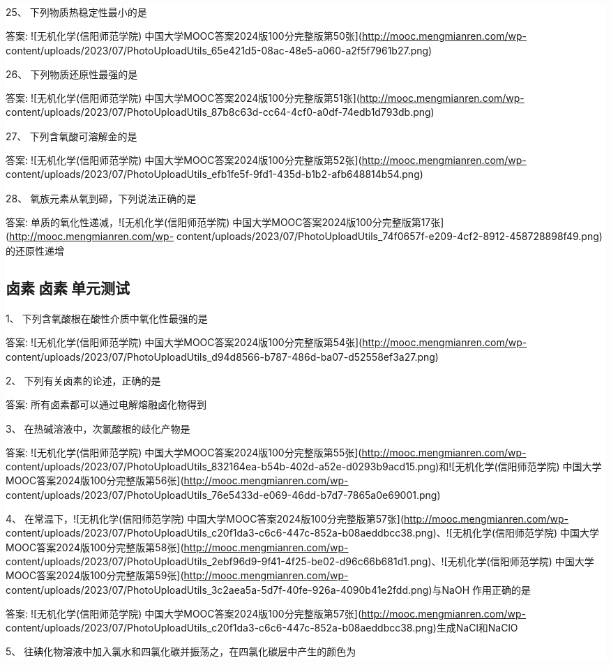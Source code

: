 25、 下列物质热稳定性最小的是

答案: ![无机化学\(信阳师范学院\)
中国大学MOOC答案2024版100分完整版第50张](http://mooc.mengmianren.com/wp-
content/uploads/2023/07/PhotoUploadUtils_65e421d5-08ac-48e5-a060-a2f5f7961b27.png)

26、 下列物质还原性最强的是

答案: ![无机化学\(信阳师范学院\)
中国大学MOOC答案2024版100分完整版第51张](http://mooc.mengmianren.com/wp-
content/uploads/2023/07/PhotoUploadUtils_87b8c63d-cc64-4cf0-a0df-74edb1d793db.png)

27、 下列含氧酸可溶解金的是

答案: ![无机化学\(信阳师范学院\)
中国大学MOOC答案2024版100分完整版第52张](http://mooc.mengmianren.com/wp-
content/uploads/2023/07/PhotoUploadUtils_efb1fe5f-9fd1-435d-b1b2-afb648814b54.png)

28、 氧族元素从氧到碲，下列说法正确的是

答案: 单质的氧化性递减，![无机化学\(信阳师范学院\)
中国大学MOOC答案2024版100分完整版第17张](http://mooc.mengmianren.com/wp-
content/uploads/2023/07/PhotoUploadUtils_74f0657f-e209-4cf2-8912-458728898f49.png)的还原性递增

## 卤素 卤素 单元测试

1、 下列含氧酸根在酸性介质中氧化性最强的是

答案: ![无机化学\(信阳师范学院\)
中国大学MOOC答案2024版100分完整版第54张](http://mooc.mengmianren.com/wp-
content/uploads/2023/07/PhotoUploadUtils_d94d8566-b787-486d-ba07-d52558ef3a27.png)

2、 下列有关卤素的论述，正确的是

答案: 所有卤素都可以通过电解熔融卤化物得到

3、 在热碱溶液中，次氯酸根的歧化产物是

答案: ![无机化学\(信阳师范学院\)
中国大学MOOC答案2024版100分完整版第55张](http://mooc.mengmianren.com/wp-
content/uploads/2023/07/PhotoUploadUtils_832164ea-b54b-402d-a52e-d0293b9acd15.png)和![无机化学\(信阳师范学院\)
中国大学MOOC答案2024版100分完整版第56张](http://mooc.mengmianren.com/wp-
content/uploads/2023/07/PhotoUploadUtils_76e5433d-e069-46dd-b7d7-7865a0e69001.png)

4、 在常温下，![无机化学\(信阳师范学院\)
中国大学MOOC答案2024版100分完整版第57张](http://mooc.mengmianren.com/wp-
content/uploads/2023/07/PhotoUploadUtils_c20f1da3-c6c6-447c-852a-b08aeddbcc38.png)、![无机化学\(信阳师范学院\)
中国大学MOOC答案2024版100分完整版第58张](http://mooc.mengmianren.com/wp-
content/uploads/2023/07/PhotoUploadUtils_2ebf96d9-9f41-4f25-be02-d96c66b681d1.png)、![无机化学\(信阳师范学院\)
中国大学MOOC答案2024版100分完整版第59张](http://mooc.mengmianren.com/wp-
content/uploads/2023/07/PhotoUploadUtils_3c2aea5a-5d7f-40fe-926a-4090b41e2fdd.png)与NaOH
作用正确的是

答案: ![无机化学\(信阳师范学院\)
中国大学MOOC答案2024版100分完整版第57张](http://mooc.mengmianren.com/wp-
content/uploads/2023/07/PhotoUploadUtils_c20f1da3-c6c6-447c-852a-b08aeddbcc38.png)生成NaCl和NaClO

5、 往碘化物溶液中加入氯水和四氯化碳并振荡之，在四氯化碳层中产生的颜色为
